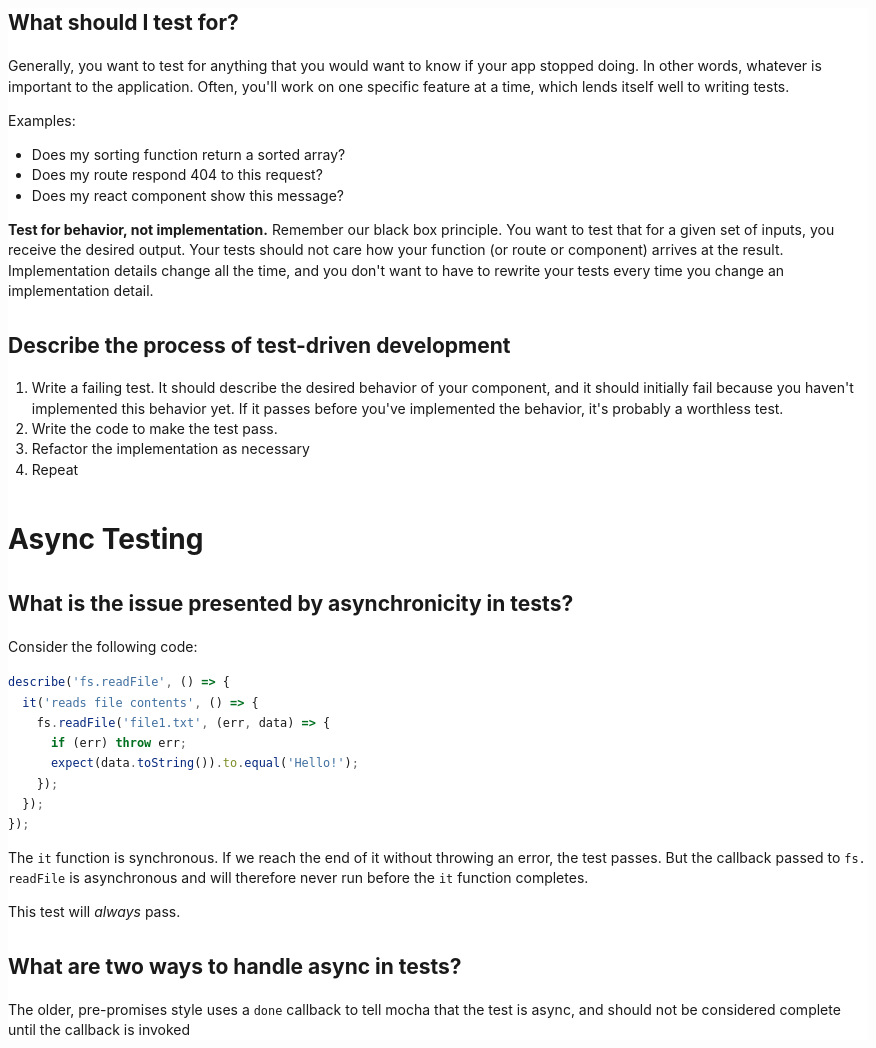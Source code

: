 ## What should I test for?

Generally, you want to test for anything that you would want to know if your app stopped doing. In other words, whatever is important to the application. Often, you'll work on one specific feature at a time, which lends itself well to writing tests.

Examples:
  - Does my sorting function return a sorted array?
  - Does my route respond 404 to this request?
  - Does my react component show this message?

**Test for behavior, not implementation.** Remember our black box principle. You want to test that for a given set of inputs, you receive the desired output. Your tests should not care how your function (or route or component) arrives at the result. Implementation details change all the time, and you don't want to have to rewrite your tests every time you change an implementation detail.

## Describe the process of test-driven development

1. Write a failing test. It should describe the desired behavior of your component, and it should initially fail because you haven't implemented this behavior yet. If it passes before you've implemented the behavior, it's probably a worthless test.
2. Write the code to make the test pass.
3. Refactor the implementation as necessary
4. Repeat

# Async Testing

## What is the issue presented by asynchronicity in tests?

Consider the following code:

```js
describe('fs.readFile', () => {
  it('reads file contents', () => {
    fs.readFile('file1.txt', (err, data) => {
      if (err) throw err;
      expect(data.toString()).to.equal('Hello!');
    });
  });
});
```

The `it` function is synchronous. If we reach the end of it without throwing an error, the test passes. But the callback passed to `fs.readFile` is asynchronous and will therefore never run before the `it` function completes.

This test will *always* pass.

## What are two ways to handle async in tests?

The older, pre-promises style uses a `done` callback to tell mocha that the test is async, and should not be considered complete until the callback is invoked
